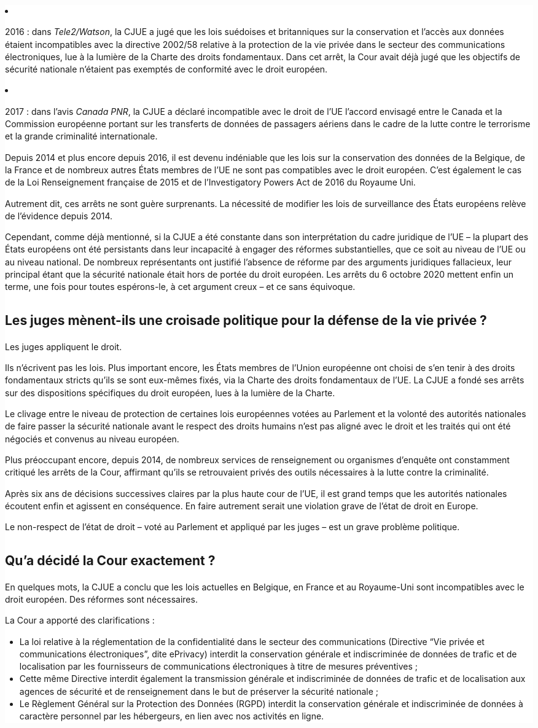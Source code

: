 <li class="" data-startline="130" data-endline="131">
<p>2016 : dans <em>Tele2/Watson</em>, la CJUE a jugé que les lois suédoises et britanniques sur la conservation et l’accès aux données étaient incompatibles avec la directive 2002/58 relative à la protection de la vie privée dans le secteur des communications électroniques, lue à la lumière de la Charte des droits fondamentaux. Dans cet arrêt, la Cour avait déjà jugé que les objectifs de sécurité nationale n’étaient pas exemptés de conformité avec le droit européen.</p>
</li>
<li class="" data-startline="132" data-endline="133">
<p>2017 : dans l’avis <em>Canada PNR</em>, la CJUE a déclaré incompatible avec le droit de l’UE l’accord envisagé entre le Canada et la Commission européenne portant sur les transferts de données de passagers aériens dans le cadre de la lutte contre le terrorisme et la grande criminalité internationale.</p>
</li>
</ul><p class="part" data-startline="136" data-endline="136">Depuis 2014 et plus encore depuis 2016, il est devenu indéniable que les lois sur la conservation des données de la Belgique, de la France et de nombreux autres États membres de l’UE ne sont pas compatibles avec le droit européen. C’est également le cas de la Loi Renseignement française de 2015 et de l’Investigatory Powers Act de 2016 du Royaume Uni.</p><p class="part" data-startline="140" data-endline="140">Autrement dit, ces arrêts ne sont guère surprenants. La nécessité de modifier les lois de surveillance des États européens relève de l’évidence depuis 2014.</p><p class="part" data-startline="144" data-endline="144">Cependant, comme déjà mentionné, si la CJUE a été constante dans son interprétation du cadre juridique de l’UE – la plupart des États européens ont été persistants dans leur incapacité à engager des réformes substantielles, que ce soit au niveau de l’UE ou au niveau national. De nombreux représentants ont justifié l’absence de réforme par des arguments juridiques fallacieux, leur principal étant que la sécurité nationale était hors de portée du droit européen. Les arrêts du 6 octobre 2020 mettent enfin un terme, une fois pour toutes espérons-le, à cet argument creux – et ce sans équivoque.</p><h2 class="part" data-startline="152" data-endline="152" id="Les-juges-mènent-ils-une-croisade-politique-pour-la-défense-de-la-vie-privéenbsp"><a class="anchor hidden-xs" href="#Les-juges-mènent-ils-une-croisade-politique-pour-la-défense-de-la-vie-privéenbsp" title="Les-juges-mènent-ils-une-croisade-politique-pour-la-défense-de-la-vie-privéenbsp" smoothhashscroll=""><i class="fa fa-link"></i></a>Les juges mènent-ils une croisade politique pour la défense de la vie privée&nbsp;?</h2><p class="part" data-startline="154" data-endline="154">Les juges appliquent le droit.</p><p class="part" data-startline="156" data-endline="156">Ils n’écrivent pas les lois. Plus important encore, les États membres de l’Union européenne ont choisi de s’en tenir à des droits fondamentaux stricts qu’ils se sont eux-mêmes fixés, via la Charte des droits fondamentaux de l’UE. La CJUE a fondé ses arrêts sur des dispositions spécifiques du droit européen, lues à la lumière de la Charte.</p><p class="part" data-startline="160" data-endline="160">Le clivage entre le niveau de protection de certaines lois européennes votées au Parlement et la volonté des autorités nationales de faire passer la sécurité nationale avant le respect des droits humains n’est pas aligné avec le droit et les traités qui ont été négociés et convenus au niveau européen.</p><p class="part" data-startline="168" data-endline="168">Plus préoccupant encore, depuis 2014, de nombreux services de renseignement ou organismes d’enquête ont constamment critiqué les arrêts de la Cour, affirmant qu’ils se retrouvaient privés des outils nécessaires à la lutte contre la criminalité.</p><p class="part" data-startline="170" data-endline="170">Après six ans de décisions successives claires par la plus haute cour de l’UE, il est grand temps que les autorités nationales écoutent enfin et agissent en conséquence. En faire autrement serait une violation grave de l’état de droit en Europe.</p><p class="part" data-startline="172" data-endline="172">Le non-respect de l’état de droit – voté au Parlement et appliqué par les juges – est un grave problème politique.</p><h2 class="part" data-startline="174" data-endline="174" id="Qu’a-décidé-la-Cour-exactement-"><a class="anchor hidden-xs" href="#Qu’a-décidé-la-Cour-exactement-" title="Qu’a-décidé-la-Cour-exactement-" smoothhashscroll=""><i class="fa fa-link"></i></a>Qu’a décidé la Cour exactement ?</h2><p class="part" data-startline="188" data-endline="188">En quelques mots, la CJUE a conclu que les lois actuelles en Belgique, en France et au Royaume-Uni sont incompatibles avec le droit européen. Des réformes sont nécessaires.</p><p class="part" data-startline="190" data-endline="190">La Cour a apporté des clarifications&nbsp;:</p><ul class="part" data-startline="191" data-endline="195">
<li class="" data-startline="191" data-endline="191">La loi relative à la réglementation de la confidentialité dans le secteur des communications (Directive “Vie privée et communications électroniques”, dite ePrivacy) interdit la conservation générale et indiscriminée de données de trafic et de localisation par les fournisseurs de communications électroniques à titre de mesures préventives ;</li>
<li class="" data-startline="192" data-endline="192">Cette même Directive interdit également la transmission générale et indiscriminée de données de trafic et de localisation aux agences de sécurité et de renseignement dans le but de préserver la sécurité nationale ;</li>
<li class="" data-startline="193" data-endline="195">Le Règlement Général sur la Protection des Données (RGPD) interdit la conservation générale et indiscriminée de données à caractère personnel par les hébergeurs, en lien avec nos activités en ligne.</li>